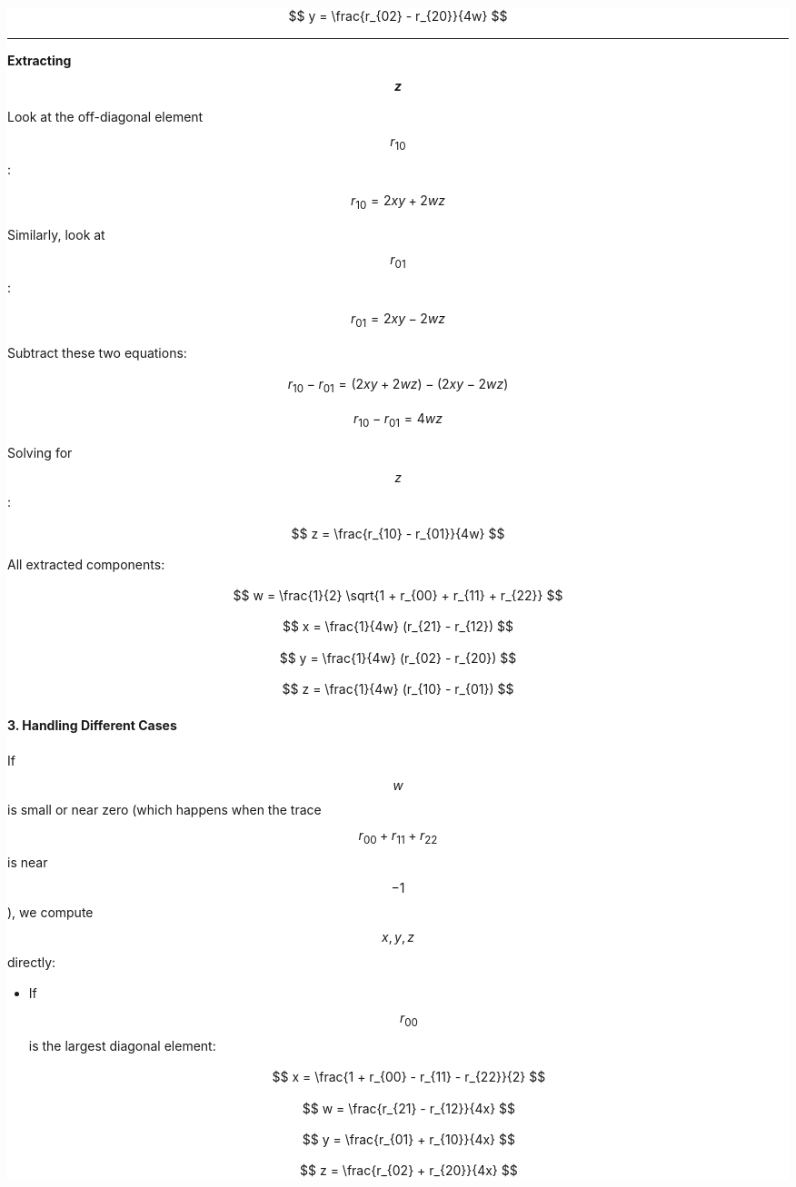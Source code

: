 $$ y = \frac{r_{02} - r_{20}}{4w} $$

---

**Extracting $$ z $$**

Look at the off-diagonal element $$ r_{10} $$:

$$ r_{10} = 2xy + 2wz $$

Similarly, look at $$ r_{01} $$:

$$ r_{01} = 2xy - 2wz $$

Subtract these two equations:

$$
r_{10} - r_{01} = (2xy + 2wz) - (2xy - 2wz)
$$

$$
r_{10} - r_{01} = 4wz
$$

Solving for $$ z $$:

$$ z = \frac{r_{10} - r_{01}}{4w} $$


All extracted components:

$$ w = \frac{1}{2} \sqrt{1 + r_{00} + r_{11} + r_{22}} $$

$$ x = \frac{1}{4w} (r_{21} - r_{12}) $$

$$ y = \frac{1}{4w} (r_{02} - r_{20}) $$

$$ z = \frac{1}{4w} (r_{10} - r_{01}) $$


#### 3. Handling Different Cases

If $$ w $$ is small or near zero (which happens when the trace $$ r_{00} + r_{11} + r_{22} $$ is near $$ -1 $$), we compute $$ x, y, z $$ directly:

- If $$ r_{00} $$ is the largest diagonal element:

  $$
  x = \frac{1 + r_{00} - r_{11} - r_{22}}{2}
  $$

  $$
  w = \frac{r_{21} - r_{12}}{4x}
  $$

  $$
  y = \frac{r_{01} + r_{10}}{4x}
  $$

  $$
  z = \frac{r_{02} + r_{20}}{4x}
  $$
